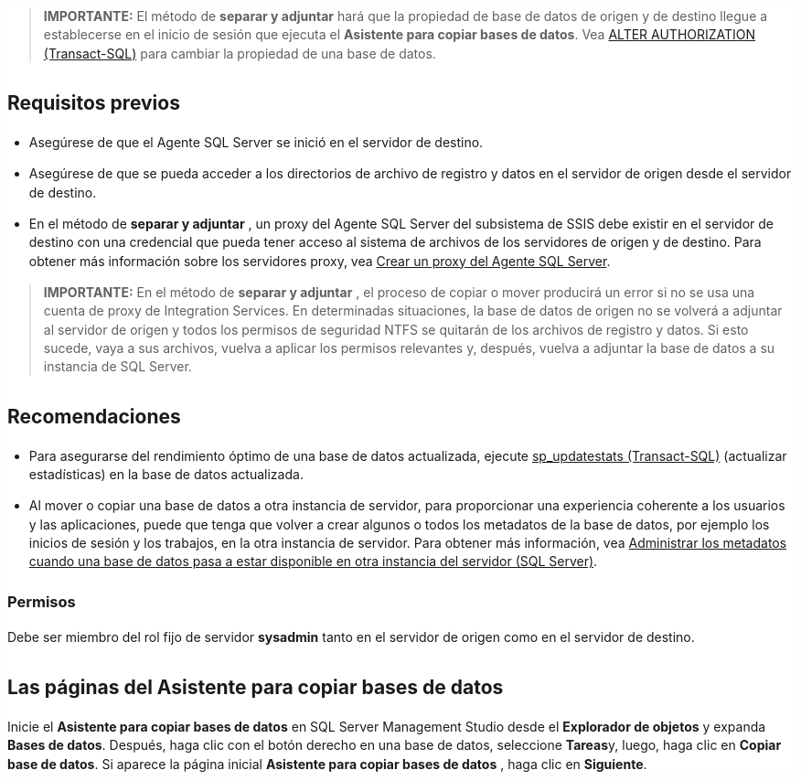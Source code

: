 > **IMPORTANTE:** El método de **separar y adjuntar** hará que la propiedad de base de datos de origen y de destino llegue a establecerse en el inicio de sesión que ejecuta el **Asistente para copiar bases de datos**.  Vea [ALTER AUTHORIZATION (Transact-SQL)](../../t-sql/statements/alter-authorization-transact-sql.md) para cambiar la propiedad de una base de datos.
  
  
##  <a name="prerequisites"></a><a name="Prerequisites"></a> Requisitos previos  
-   Asegúrese de que el Agente SQL Server se inició en el servidor de destino.  

-   Asegúrese de que se pueda acceder a los directorios de archivo de registro y datos en el servidor de origen desde el servidor de destino.

-   En el método de **separar y adjuntar** , un proxy del Agente SQL Server del subsistema de SSIS debe existir en el servidor de destino con una credencial que pueda tener acceso al sistema de archivos de los servidores de origen y de destino. Para obtener más información sobre los servidores proxy, vea [Crear un proxy del Agente SQL Server](~/ssms/agent/create-a-sql-server-agent-proxy.md).

> **IMPORTANTE:** En el método de **separar y adjuntar** , el proceso de copiar o mover producirá un error si no se usa una cuenta de proxy de Integration Services.  En determinadas situaciones, la base de datos de origen no se volverá a adjuntar al servidor de origen y todos los permisos de seguridad NTFS se quitarán de los archivos de registro y datos.  Si esto sucede, vaya a sus archivos, vuelva a aplicar los permisos relevantes y, después, vuelva a adjuntar la base de datos a su instancia de SQL Server.
  
##  <a name="recommendations"></a><a name="Recommendations"></a> Recomendaciones  
  
-   Para asegurarse del rendimiento óptimo de una base de datos actualizada, ejecute [sp_updatestats (Transact-SQL)](../../relational-databases/system-stored-procedures/sp-updatestats-transact-sql.md) (actualizar estadísticas) en la base de datos actualizada.  
  
-   Al mover o copiar una base de datos a otra instancia de servidor, para proporcionar una experiencia coherente a los usuarios y las aplicaciones, puede que tenga que volver a crear algunos o todos los metadatos de la base de datos, por ejemplo los inicios de sesión y los trabajos, en la otra instancia de servidor. Para obtener más información, vea [Administrar los metadatos cuando una base de datos pasa a estar disponible en otra instancia del servidor &#40;SQL Server&#41;](../../relational-databases/databases/manage-metadata-when-making-a-database-available-on-another-server.md).  
  

  
###  <a name="permissions"></a><a name="Permissions"></a> Permisos  
 Debe ser miembro del rol fijo de servidor **sysadmin** tanto en el servidor de origen como en el servidor de destino.  
  
##  <a name="the-copy-database-wizard-pages"></a><a name="Overview"></a> Las páginas del Asistente para copiar bases de datos 
Inicie el **Asistente para copiar bases de datos** en SQL Server Management Studio desde el **Explorador de objetos** y expanda **Bases de datos**.  Después, haga clic con el botón derecho en una base de datos, seleccione **Tareas**y, luego, haga clic en **Copiar base de datos**.  Si aparece la página inicial **Asistente para copiar bases de datos** , haga clic en **Siguiente**.

